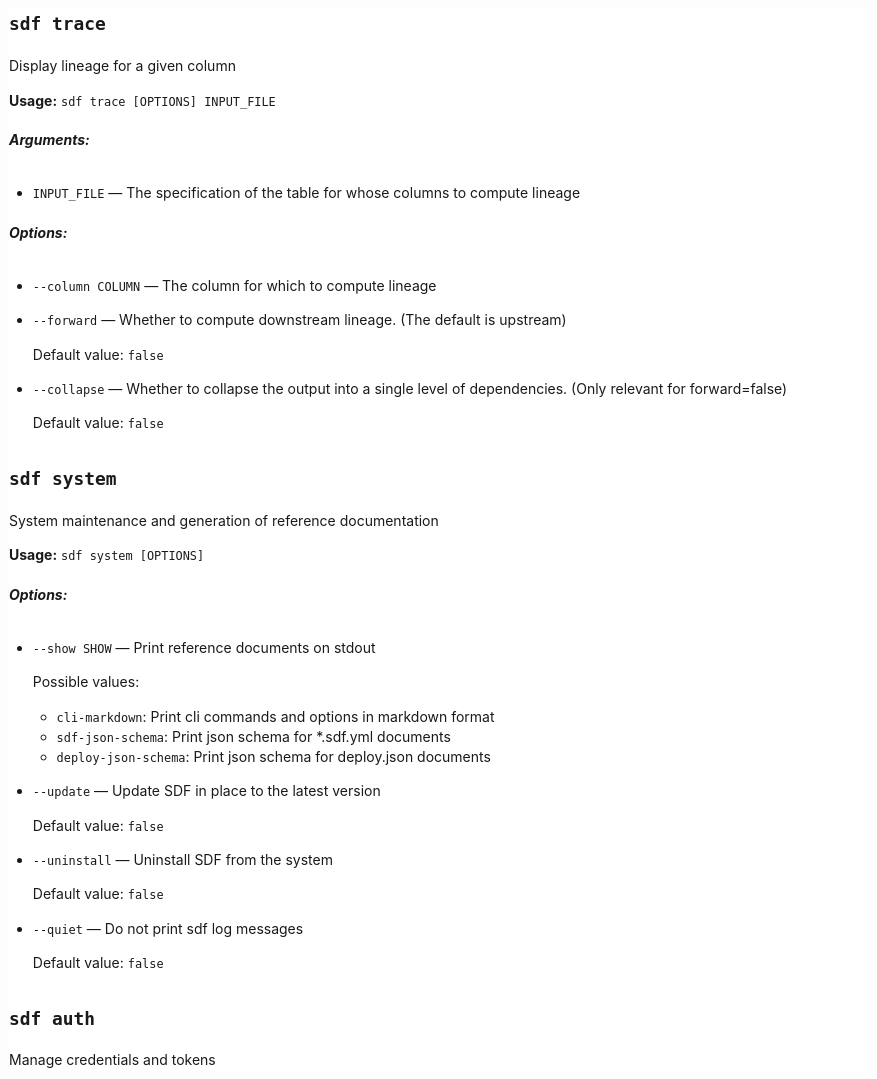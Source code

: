 


## `sdf trace`

Display lineage for a given column

**Usage:** `sdf trace [OPTIONS] INPUT_FILE`

###### **Arguments:**

* `INPUT_FILE` — The specification of the table for whose columns to compute lineage

###### **Options:**

* `--column COLUMN` — The column for which to compute lineage
* `--forward` — Whether to compute downstream lineage. (The default is upstream)

  Default value: `false`
* `--collapse` — Whether to collapse the output into a single level of dependencies. (Only relevant for forward=false)

  Default value: `false`



## `sdf system`

System maintenance and generation of reference documentation

**Usage:** `sdf system [OPTIONS]`

###### **Options:**

* `--show SHOW` — Print reference documents on stdout

  Possible values:
  - `cli-markdown`:
    Print cli commands and options in markdown format
  - `sdf-json-schema`:
    Print json schema for *.sdf.yml documents
  - `deploy-json-schema`:
    Print json schema for deploy.json documents

* `--update` — Update SDF in place to the latest version

  Default value: `false`
* `--uninstall` — Uninstall SDF from the system

  Default value: `false`
* `--quiet` — Do not print sdf log messages

  Default value: `false`



## `sdf auth`

Manage credentials and tokens
